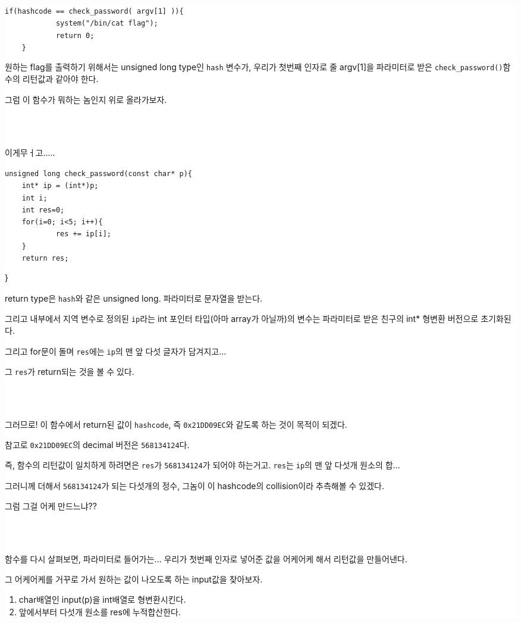 
    if(hashcode == check_password( argv[1] )){
                system("/bin/cat flag");
                return 0;
        }


원하는 flag를 출력하기 위해서는 unsigned long type인 `hash` 변수가, 우리가 첫번째 인자로 줄 argv[1]을 파라미터로 받은 `check_password()`함수의 리턴값과 같아야 한다. 

그럼 이 함수가 뭐하는 놈인지 위로 올라가보자. 

<br>
<br>

이게무ㅓ고..... 

    unsigned long check_password(const char* p){
        int* ip = (int*)p;
        int i;
        int res=0;
        for(i=0; i<5; i++){
                res += ip[i];
        }
        return res;
}

return type은 `hash`와 같은 unsigned long. 파라미터로 문자열을 받는다. 

그리고 내부에서 지역 변수로 정의된 `ip`라는 int 포인터 타입(아마 array가 아닐까)의 변수는 파라미터로 받은 친구의 int* 형변환 버전으로 초기화된다. 

그리고 for문이 돌며 `res`에는 `ip`의 맨 앞 다섯 글자가 담겨지고... 

그 `res`가 return되는 것을 볼 수 있다. 



<br>
<br>


그러므로! 이 함수에서 return된 값이 `hashcode`, 즉 `0x21DD09EC`와 같도록 하는 것이 목적이 되겠다.

참고로 `0x21DD09EC`의 decimal 버전은 `568134124`다. 

즉, 함수의 리턴값이 일치하게 하려면은 `res`가 `568134124`가 되어야 하는거고. `res`는 `ip`의 맨 앞 다섯개 원소의 합... 

그러니께 더해서 `568134124`가 되는 다섯개의 정수, 그놈이 이 hashcode의 collision이라 추측해볼 수 있겠다. 

그럼 그걸 어케 만드느냐?? 


<br>
<br>


함수를 다시 살펴보면, 파라미터로 들어가는... 우리가 첫번째 인자로 넣어준 값을 어케어케 해서 리턴값을 만들어낸다. 

그 어케어케를 거꾸로 가서 원하는 값이 나오도록 하는 input값을 찾아보자. 



1. char배열인 input(p)을 int배열로 형변환시킨다. 
2. 앞에서부터 다섯개 원소를 res에 누적합산한다. 

